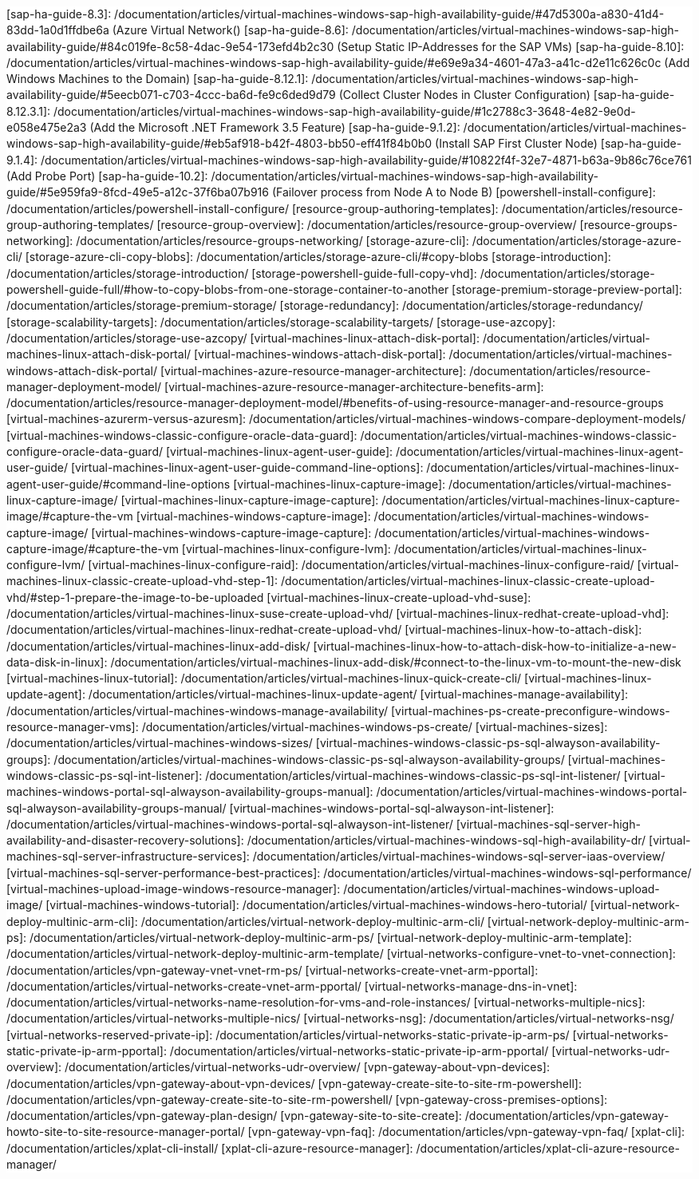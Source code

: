 [sap-ha-guide-figure-3005]:./media/virtual-machines-shared-sap-high-availability-guide/3005-changing-ascs-scs-default-ilb-rules-for-azure-ilb.png
[sap-ha-guide-figure-3006]:./media/virtual-machines-shared-sap-high-availability-guide/3006-adding-vm-to-domain.png
[sap-ha-guide-figure-3007]:./media/virtual-machines-shared-sap-high-availability-guide/3007-config-wsfc-1.png
[sap-ha-guide-figure-3008]:./media/virtual-machines-shared-sap-high-availability-guide/3008-config-wsfc-2.png
[sap-ha-guide-figure-3009]:./media/virtual-machines-shared-sap-high-availability-guide/3009-config-wsfc-3.png
[sap-ha-guide-figure-3010]:./media/virtual-machines-shared-sap-high-availability-guide/3010-config-wsfc-4.png
[sap-ha-guide-figure-3011]:./media/virtual-machines-shared-sap-high-availability-guide/3011-config-wsfc-5.png
[sap-ha-guide-figure-3012]:./media/virtual-machines-shared-sap-high-availability-guide/3012-config-wsfc-6.png
[sap-ha-guide-figure-3013]:./media/virtual-machines-shared-sap-high-availability-guide/3013-config-wsfc-7.png
[sap-ha-guide-figure-3014]:./media/virtual-machines-shared-sap-high-availability-guide/3014-config-wsfc-8.png
[sap-ha-guide-figure-3015]:./media/virtual-machines-shared-sap-high-availability-guide/3015-config-wsfc-9.png
[sap-ha-guide-figure-3016]:./media/virtual-machines-shared-sap-high-availability-guide/3016-config-wsfc-10.png
[sap-ha-guide-figure-3017]:./media/virtual-machines-shared-sap-high-availability-guide/3017-config-wsfc-11.png
[sap-ha-guide-figure-3018]:./media/virtual-machines-shared-sap-high-availability-guide/3018-config-wsfc-12.png
[sap-ha-guide-figure-3019]:./media/virtual-machines-shared-sap-high-availability-guide/3019-assign-permissions-on-share-for-cluster-name-object.png
[sap-ha-guide-figure-3020]:./media/virtual-machines-shared-sap-high-availability-guide/3020-change-object-type-include-computer-objects.png
[sap-ha-guide-figure-3021]:./media/virtual-machines-shared-sap-high-availability-guide/3021-check-box-for-computer-objects.png
[sap-ha-guide-figure-3022]:./media/virtual-machines-shared-sap-high-availability-guide/3022-set-security-attributes-for-cluster-name-object-on-file-share-quorum.png
[sap-ha-guide-figure-3023]:./media/virtual-machines-shared-sap-high-availability-guide/3023-call-configure-cluster-quorum-setting-wizard.png
[sap-ha-guide-figure-3024]:./media/virtual-machines-shared-sap-high-availability-guide/3024-selection-screen-different-quorum-configurations.png
[sap-ha-guide-figure-3025]:./media/virtual-machines-shared-sap-high-availability-guide/3025-selection-screen-file-share-witness.png
[sap-ha-guide-figure-3026]:./media/virtual-machines-shared-sap-high-availability-guide/3026-define-file-share-location-for-witness-share.png
[sap-ha-guide-figure-3027]:./media/virtual-machines-shared-sap-high-availability-guide/3027-successful-reconfiguration-cluster-file-share-witness.png
[sap-ha-guide-figure-3028]:./media/virtual-machines-shared-sap-high-availability-guide/3028-install-dot-net-framework-35.png
[sap-ha-guide-figure-3029]:./media/virtual-machines-shared-sap-high-availability-guide/3029-install-dot-net-framework-35-progress.png
[sap-ha-guide-figure-3030]:./media/virtual-machines-shared-sap-high-availability-guide/3030-sios-installer.png
[sap-ha-guide-figure-3031]:./media/virtual-machines-shared-sap-high-availability-guide/3031-first-screen-sios-data-keeper-installation.png
[sap-ha-guide-figure-3032]:./media/virtual-machines-shared-sap-high-availability-guide/3032-data-keeper-informs-service-be-disabled.png
[sap-ha-guide-figure-3033]:./media/virtual-machines-shared-sap-high-availability-guide/3033-user-selection-sios-data-keeper.png
[sap-ha-guide-figure-3034]:./media/virtual-machines-shared-sap-high-availability-guide/3034-domain-user-sios-data-keeper.png
[sap-ha-guide-figure-3035]:./media/virtual-machines-shared-sap-high-availability-guide/3035-provide-sios-data-keeper-license.png
[sap-ha-guide-figure-3036]:./media/virtual-machines-shared-sap-high-availability-guide/3036-data-keeper-management-config-tool.png

[azure-cli]: /documentation/articles/xplat-cli-install/
[azure-ps]: /documentation/articles/powershell-install-configure/
[azure-subscription-service-limits]: /documentation/articles/azure-subscription-service-limits/
[azure-subscription-service-limits-subscription]: /documentation/articles/azure-subscription-service-limits/#subscription
[deployment-guide-2.2]: /documentation/articles/virtual-machines-windows-sap-deployment-guide/#42ee2bdb-1efc-4ec7-ab31-fe4c22769b94 (SAP Resources)
[deployment-guide-figure-11]: /documentation/articles/virtual-machines-windows-sap-deployment-guide/#figure-11
[deployment-guide-figure-14]: /documentation/articles/virtual-machines-windows-sap-deployment-guide/#figure-14
[deployment-guide-figure-5]: /documentation/articles/virtual-machines-windows-sap-deployment-guide/#figure-5
[deployment-guide-figure-6]: /documentation/articles/virtual-machines-windows-sap-deployment-guide/#figure-6
[deployment-guide-figure-7]: /documentation/articles/virtual-machines-windows-sap-deployment-guide/#figure-7
[deployment-guide-figure-azure-cli-installed]: /documentation/articles/virtual-machines-windows-sap-deployment-guide/#402488e5-f9bb-4b29-8063-1c5f52a892d0
[deploy-template-cli]: /documentation/articles/resource-group-template-deploy/#deploy-with-azure-cli-for-mac-linux-and-windows
[deploy-template-portal]: /documentation/articles/resource-group-template-deploy/#deploy-with-the-preview-portal
[deploy-template-powershell]: /documentation/articles/resource-group-template-deploy/#deploy-with-powershell
[getting-started]: /documentation/articles/virtual-machines-windows-sap-get-started/
[getting-started-dbms]: /documentation/articles/virtual-machines-windows-sap-get-started/#1343ffe1-8021-4ce6-a08d-3a1553a4db82
[getting-started-windows-classic]: /documentation/articles/virtual-machines-windows-classic-sap-get-started/
[getting-started-windows-classic-dbms]: /documentation/articles/virtual-machines-windows-classic-sap-get-started/#c5b77a14-f6b4-44e9-acab-4d28ff72a930
[ha-guide]: /documentation/articles/virtual-machines-windows-sap-high-availability-guide/
[install-extension-cli]: /documentation/articles/virtual-machines-linux-enable-aem/
[planning-guide-1.2]: /documentation/articles/virtual-machines-windows-sap-planning-guide/#e55d1e22-c2c8-460b-9897-64622a34fdff (Resources)
[planning-guide-5.5.3]: /documentation/articles/virtual-machines-windows-sap-planning-guide/#17e0d543-7e8c-4160-a7da-dd7117a1ad9d (Setting automount for attached disks)
[planning-guide-7]: /documentation/articles/virtual-machines-windows-sap-planning-guide/#96a77628-a05e-475d-9df3-fb82217e8f14 (Concepts of Cloud-Only deployment of SAP instances)
[planning-guide-microsoft-azure-networking]: /documentation/articles/virtual-machines-windows-sap-planning-guide/#61678387-8868-435d-9f8c-450b2424f5bd (Azure Networking)
[sap-ha-guide-6]: /documentation/articles/virtual-machines-windows-sap-high-availability-guide/#2ddba413-a7f5-4e4e-9a51-87908879c10a (Windows Failover Cluster with Azure)
[sap-ha-guide-8.3]: /documentation/articles/virtual-machines-windows-sap-high-availability-guide/#47d5300a-a830-41d4-83dd-1a0d1ffdbe6a (Azure Virtual Network()
[sap-ha-guide-8.6]: /documentation/articles/virtual-machines-windows-sap-high-availability-guide/#84c019fe-8c58-4dac-9e54-173efd4b2c30 (Setup Static IP-Addresses for the SAP VMs)
[sap-ha-guide-8.10]: /documentation/articles/virtual-machines-windows-sap-high-availability-guide/#e69e9a34-4601-47a3-a41c-d2e11c626c0c (Add Windows Machines to the Domain)
[sap-ha-guide-8.12.1]: /documentation/articles/virtual-machines-windows-sap-high-availability-guide/#5eecb071-c703-4ccc-ba6d-fe9c6ded9d79 (Collect Cluster Nodes in Cluster Configuration)
[sap-ha-guide-8.12.3.1]: /documentation/articles/virtual-machines-windows-sap-high-availability-guide/#1c2788c3-3648-4e82-9e0d-e058e475e2a3 (Add the Microsoft .NET Framework 3.5 Feature)
[sap-ha-guide-9.1.2]: /documentation/articles/virtual-machines-windows-sap-high-availability-guide/#eb5af918-b42f-4803-bb50-eff41f84b0b0 (Install SAP First Cluster Node)
[sap-ha-guide-9.1.4]: /documentation/articles/virtual-machines-windows-sap-high-availability-guide/#10822f4f-32e7-4871-b63a-9b86c76ce761 (Add Probe Port)
[sap-ha-guide-10.2]: /documentation/articles/virtual-machines-windows-sap-high-availability-guide/#5e959fa9-8fcd-49e5-a12c-37f6ba07b916 (Failover process from Node A to Node B)
[powershell-install-configure]: /documentation/articles/powershell-install-configure/
[resource-group-authoring-templates]: /documentation/articles/resource-group-authoring-templates/
[resource-group-overview]: /documentation/articles/resource-group-overview/
[resource-groups-networking]: /documentation/articles/resource-groups-networking/
[storage-azure-cli]: /documentation/articles/storage-azure-cli/
[storage-azure-cli-copy-blobs]: /documentation/articles/storage-azure-cli/#copy-blobs
[storage-introduction]: /documentation/articles/storage-introduction/
[storage-powershell-guide-full-copy-vhd]: /documentation/articles/storage-powershell-guide-full/#how-to-copy-blobs-from-one-storage-container-to-another
[storage-premium-storage-preview-portal]: /documentation/articles/storage-premium-storage/
[storage-redundancy]: /documentation/articles/storage-redundancy/
[storage-scalability-targets]: /documentation/articles/storage-scalability-targets/
[storage-use-azcopy]: /documentation/articles/storage-use-azcopy/
[virtual-machines-linux-attach-disk-portal]: /documentation/articles/virtual-machines-linux-attach-disk-portal/
[virtual-machines-windows-attach-disk-portal]: /documentation/articles/virtual-machines-windows-attach-disk-portal/
[virtual-machines-azure-resource-manager-architecture]: /documentation/articles/resource-manager-deployment-model/
[virtual-machines-azure-resource-manager-architecture-benefits-arm]: /documentation/articles/resource-manager-deployment-model/#benefits-of-using-resource-manager-and-resource-groups
[virtual-machines-azurerm-versus-azuresm]: /documentation/articles/virtual-machines-windows-compare-deployment-models/
[virtual-machines-windows-classic-configure-oracle-data-guard]: /documentation/articles/virtual-machines-windows-classic-configure-oracle-data-guard/
[virtual-machines-linux-agent-user-guide]: /documentation/articles/virtual-machines-linux-agent-user-guide/
[virtual-machines-linux-agent-user-guide-command-line-options]: /documentation/articles/virtual-machines-linux-agent-user-guide/#command-line-options
[virtual-machines-linux-capture-image]: /documentation/articles/virtual-machines-linux-capture-image/
[virtual-machines-linux-capture-image-capture]: /documentation/articles/virtual-machines-linux-capture-image/#capture-the-vm
[virtual-machines-windows-capture-image]: /documentation/articles/virtual-machines-windows-capture-image/
[virtual-machines-windows-capture-image-capture]: /documentation/articles/virtual-machines-windows-capture-image/#capture-the-vm
[virtual-machines-linux-configure-lvm]: /documentation/articles/virtual-machines-linux-configure-lvm/
[virtual-machines-linux-configure-raid]: /documentation/articles/virtual-machines-linux-configure-raid/
[virtual-machines-linux-classic-create-upload-vhd-step-1]: /documentation/articles/virtual-machines-linux-classic-create-upload-vhd/#step-1-prepare-the-image-to-be-uploaded
[virtual-machines-linux-create-upload-vhd-suse]: /documentation/articles/virtual-machines-linux-suse-create-upload-vhd/
[virtual-machines-linux-redhat-create-upload-vhd]: /documentation/articles/virtual-machines-linux-redhat-create-upload-vhd/
[virtual-machines-linux-how-to-attach-disk]: /documentation/articles/virtual-machines-linux-add-disk/
[virtual-machines-linux-how-to-attach-disk-how-to-initialize-a-new-data-disk-in-linux]: /documentation/articles/virtual-machines-linux-add-disk/#connect-to-the-linux-vm-to-mount-the-new-disk
[virtual-machines-linux-tutorial]: /documentation/articles/virtual-machines-linux-quick-create-cli/
[virtual-machines-linux-update-agent]: /documentation/articles/virtual-machines-linux-update-agent/
[virtual-machines-manage-availability]: /documentation/articles/virtual-machines-windows-manage-availability/
[virtual-machines-ps-create-preconfigure-windows-resource-manager-vms]: /documentation/articles/virtual-machines-windows-ps-create/
[virtual-machines-sizes]: /documentation/articles/virtual-machines-windows-sizes/
[virtual-machines-windows-classic-ps-sql-alwayson-availability-groups]: /documentation/articles/virtual-machines-windows-classic-ps-sql-alwayson-availability-groups/
[virtual-machines-windows-classic-ps-sql-int-listener]: /documentation/articles/virtual-machines-windows-classic-ps-sql-int-listener/
[virtual-machines-windows-portal-sql-alwayson-availability-groups-manual]: /documentation/articles/virtual-machines-windows-portal-sql-alwayson-availability-groups-manual/
[virtual-machines-windows-portal-sql-alwayson-int-listener]: /documentation/articles/virtual-machines-windows-portal-sql-alwayson-int-listener/
[virtual-machines-sql-server-high-availability-and-disaster-recovery-solutions]: /documentation/articles/virtual-machines-windows-sql-high-availability-dr/
[virtual-machines-sql-server-infrastructure-services]: /documentation/articles/virtual-machines-windows-sql-server-iaas-overview/
[virtual-machines-sql-server-performance-best-practices]: /documentation/articles/virtual-machines-windows-sql-performance/
[virtual-machines-upload-image-windows-resource-manager]: /documentation/articles/virtual-machines-windows-upload-image/
[virtual-machines-windows-tutorial]: /documentation/articles/virtual-machines-windows-hero-tutorial/
[virtual-network-deploy-multinic-arm-cli]: /documentation/articles/virtual-network-deploy-multinic-arm-cli/
[virtual-network-deploy-multinic-arm-ps]: /documentation/articles/virtual-network-deploy-multinic-arm-ps/
[virtual-network-deploy-multinic-arm-template]: /documentation/articles/virtual-network-deploy-multinic-arm-template/
[virtual-networks-configure-vnet-to-vnet-connection]: /documentation/articles/vpn-gateway-vnet-vnet-rm-ps/
[virtual-networks-create-vnet-arm-pportal]: /documentation/articles/virtual-networks-create-vnet-arm-pportal/
[virtual-networks-manage-dns-in-vnet]: /documentation/articles/virtual-networks-name-resolution-for-vms-and-role-instances/
[virtual-networks-multiple-nics]: /documentation/articles/virtual-networks-multiple-nics/
[virtual-networks-nsg]: /documentation/articles/virtual-networks-nsg/
[virtual-networks-reserved-private-ip]: /documentation/articles/virtual-networks-static-private-ip-arm-ps/
[virtual-networks-static-private-ip-arm-pportal]: /documentation/articles/virtual-networks-static-private-ip-arm-pportal/
[virtual-networks-udr-overview]: /documentation/articles/virtual-networks-udr-overview/
[vpn-gateway-about-vpn-devices]: /documentation/articles/vpn-gateway-about-vpn-devices/
[vpn-gateway-create-site-to-site-rm-powershell]: /documentation/articles/vpn-gateway-create-site-to-site-rm-powershell/
[vpn-gateway-cross-premises-options]: /documentation/articles/vpn-gateway-plan-design/
[vpn-gateway-site-to-site-create]: /documentation/articles/vpn-gateway-howto-site-to-site-resource-manager-portal/
[vpn-gateway-vpn-faq]: /documentation/articles/vpn-gateway-vpn-faq/
[xplat-cli]: /documentation/articles/xplat-cli-install/
[xplat-cli-azure-resource-manager]: /documentation/articles/xplat-cli-azure-resource-manager/